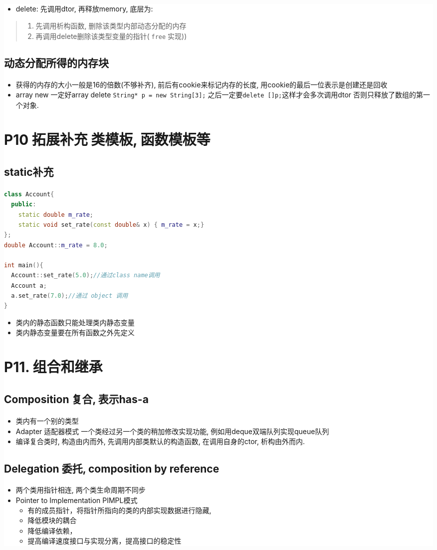 * delete: 先调用dtor, 再释放memory, 底层为:

> 1. 先调用析构函数, 删除该类型内部动态分配的内存
> 2. 再调用delete删除该类型变量的指针( `free` 实现))

## 动态分配所得的内存块

* 获得的内存的大小一般是16的倍数(不够补齐), 前后有cookie来标记内存的长度, 用cookie的最后一位表示是创建还是回收
* array new 一定好array delete `String* p = new String[3];` 之后一定要`delete []p;`这样才会多次调用dtor 否则只释放了数组的第一个对象.

# P10 拓展补充 类模板, 函数模板等

## static补充

``` cpp
class Account{
  public:
    static double m_rate;
    static void set_rate(const double& x) { m_rate = x;}
};
double Account::m_rate = 8.0;

int main(){
  Account::set_rate(5.0);//通过class name调用
  Account a;
  a.set_rate(7.0);//通过 object 调用
} 
```

* 类内的静态函数只能处理类内静态变量
* 类内静态变量要在所有函数之外先定义

# P11. 组合和继承

## Composition 复合, 表示has-a

* 类内有一个别的类型
* Adapter 适配器模式 一个类经过另一个类的稍加修改实现功能, 例如用deque双端队列实现queue队列
* 编译复合类时, 构造由内而外, 先调用内部类默认的构造函数, 在调用自身的ctor, 析构由外而内.

## Delegation 委托, composition by reference

* 两个类用指针相连, 两个类生命周期不同步
*  Pointer to Implementation    PIMPL模式
    - 有的成员指针，将指针所指向的类的内部实现数据进行隐藏,
    - 降低模块的耦合
    - 降低编译依赖，
    - 提高编译速度接口与实现分离，提高接口的稳定性
